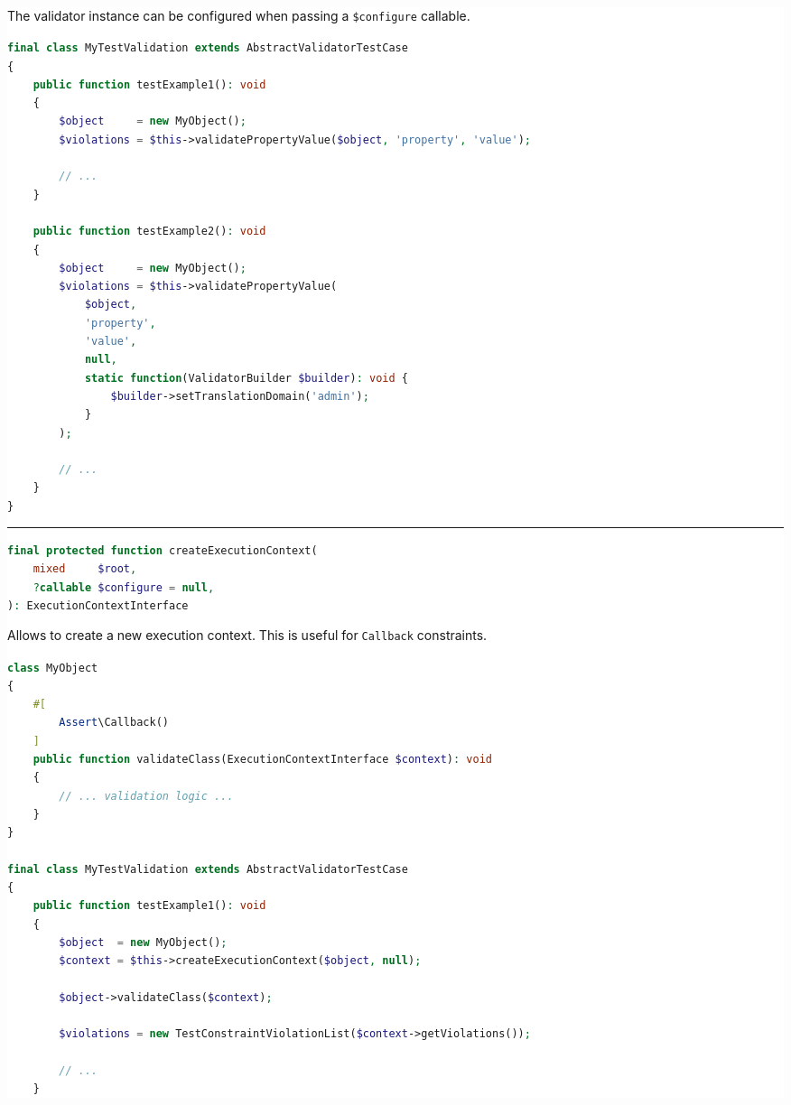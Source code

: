 The validator instance can be configured when passing a `$configure` callable.

```php
final class MyTestValidation extends AbstractValidatorTestCase
{
    public function testExample1(): void
    {
        $object     = new MyObject();
        $violations = $this->validatePropertyValue($object, 'property', 'value');

        // ...
    }

    public function testExample2(): void
    {
        $object     = new MyObject();
        $violations = $this->validatePropertyValue(
            $object,
            'property',
            'value',
            null,
            static function(ValidatorBuilder $builder): void {
                $builder->setTranslationDomain('admin');
            }
        );

        // ...
    }
}
```

---

```php
final protected function createExecutionContext(
    mixed     $root,
    ?callable $configure = null,
): ExecutionContextInterface
```

Allows to create a new execution context. This is useful for `Callback` constraints.

```php
class MyObject
{
    #[
        Assert\Callback()
    ]
    public function validateClass(ExecutionContextInterface $context): void
    {
        // ... validation logic ...
    }
}

final class MyTestValidation extends AbstractValidatorTestCase
{
    public function testExample1(): void
    {
        $object  = new MyObject();
        $context = $this->createExecutionContext($object, null);

        $object->validateClass($context);

        $violations = new TestConstraintViolationList($context->getViolations());

        // ...
    }
```